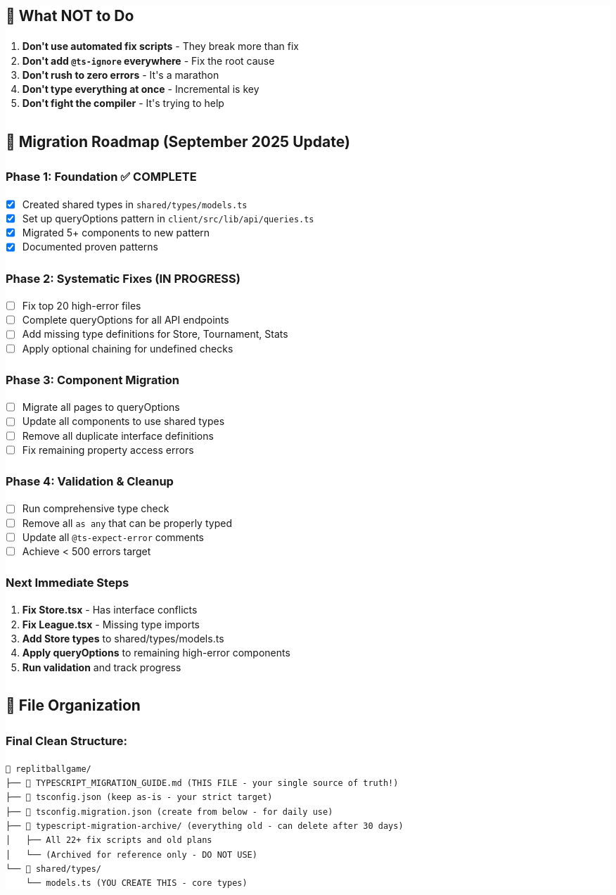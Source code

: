 ## 🚫 What NOT to Do

1. **Don't use automated fix scripts** - They break more than fix
2. **Don't add `@ts-ignore` everywhere** - Fix the root cause
3. **Don't rush to zero errors** - It's a marathon
4. **Don't type everything at once** - Incremental is key
5. **Don't fight the compiler** - It's trying to help

## 🚀 Migration Roadmap (September 2025 Update)

### Phase 1: Foundation ✅ COMPLETE
- [x] Created shared types in `shared/types/models.ts`
- [x] Set up queryOptions pattern in `client/src/lib/api/queries.ts`
- [x] Migrated 5+ components to new pattern
- [x] Documented proven patterns

### Phase 2: Systematic Fixes (IN PROGRESS)
- [ ] Fix top 20 high-error files
- [ ] Complete queryOptions for all API endpoints
- [ ] Add missing type definitions for Store, Tournament, Stats
- [ ] Apply optional chaining for undefined checks

### Phase 3: Component Migration
- [ ] Migrate all pages to queryOptions
- [ ] Update all components to use shared types
- [ ] Remove all duplicate interface definitions
- [ ] Fix remaining property access errors

### Phase 4: Validation & Cleanup
- [ ] Run comprehensive type check
- [ ] Remove all `as any` that can be properly typed
- [ ] Update all `@ts-expect-error` comments
- [ ] Achieve < 500 errors target

### Next Immediate Steps
1. **Fix Store.tsx** - Has interface conflicts
2. **Fix League.tsx** - Missing type imports
3. **Add Store types** to shared/types/models.ts
4. **Apply queryOptions** to remaining high-error components
5. **Run validation** and track progress

## 📝 File Organization

### Final Clean Structure:
```
📁 replitballgame/
├── 📄 TYPESCRIPT_MIGRATION_GUIDE.md (THIS FILE - your single source of truth!)
├── 📄 tsconfig.json (keep as-is - your strict target)
├── 📄 tsconfig.migration.json (create from below - for daily use)
├── 📁 typescript-migration-archive/ (everything old - can delete after 30 days)
│   ├── All 22+ fix scripts and old plans
│   └── (Archived for reference only - DO NOT USE)
└── 📁 shared/types/
    └── models.ts (YOU CREATE THIS - core types)
```
